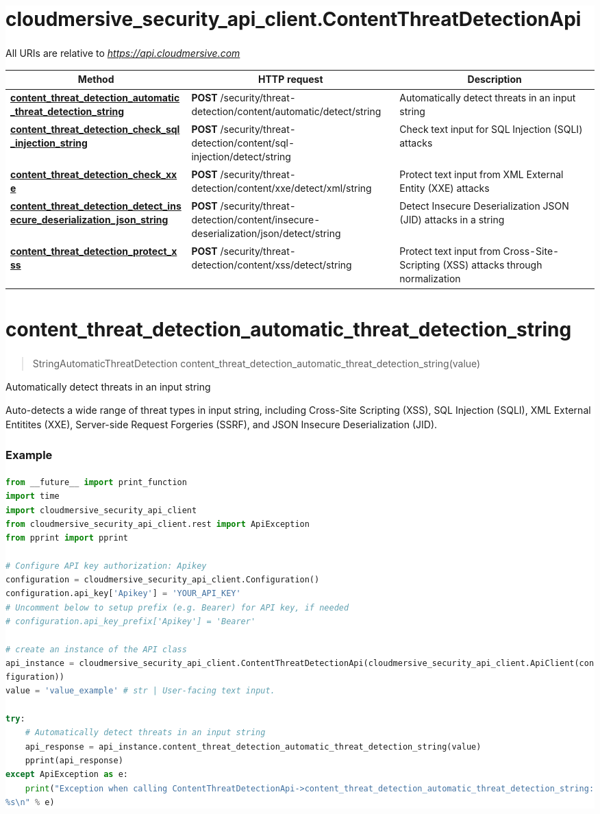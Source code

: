 # cloudmersive_security_api_client.ContentThreatDetectionApi

All URIs are relative to *https://api.cloudmersive.com*

Method | HTTP request | Description
------------- | ------------- | -------------
[**content_threat_detection_automatic_threat_detection_string**](ContentThreatDetectionApi.md#content_threat_detection_automatic_threat_detection_string) | **POST** /security/threat-detection/content/automatic/detect/string | Automatically detect threats in an input string
[**content_threat_detection_check_sql_injection_string**](ContentThreatDetectionApi.md#content_threat_detection_check_sql_injection_string) | **POST** /security/threat-detection/content/sql-injection/detect/string | Check text input for SQL Injection (SQLI) attacks
[**content_threat_detection_check_xxe**](ContentThreatDetectionApi.md#content_threat_detection_check_xxe) | **POST** /security/threat-detection/content/xxe/detect/xml/string | Protect text input from XML External Entity (XXE) attacks
[**content_threat_detection_detect_insecure_deserialization_json_string**](ContentThreatDetectionApi.md#content_threat_detection_detect_insecure_deserialization_json_string) | **POST** /security/threat-detection/content/insecure-deserialization/json/detect/string | Detect Insecure Deserialization JSON (JID) attacks in a string
[**content_threat_detection_protect_xss**](ContentThreatDetectionApi.md#content_threat_detection_protect_xss) | **POST** /security/threat-detection/content/xss/detect/string | Protect text input from Cross-Site-Scripting (XSS) attacks through normalization


# **content_threat_detection_automatic_threat_detection_string**
> StringAutomaticThreatDetection content_threat_detection_automatic_threat_detection_string(value)

Automatically detect threats in an input string

Auto-detects a wide range of threat types in input string, including Cross-Site Scripting (XSS), SQL Injection (SQLI), XML External Entitites (XXE), Server-side Request Forgeries (SSRF), and JSON Insecure Deserialization (JID).

### Example
```python
from __future__ import print_function
import time
import cloudmersive_security_api_client
from cloudmersive_security_api_client.rest import ApiException
from pprint import pprint

# Configure API key authorization: Apikey
configuration = cloudmersive_security_api_client.Configuration()
configuration.api_key['Apikey'] = 'YOUR_API_KEY'
# Uncomment below to setup prefix (e.g. Bearer) for API key, if needed
# configuration.api_key_prefix['Apikey'] = 'Bearer'

# create an instance of the API class
api_instance = cloudmersive_security_api_client.ContentThreatDetectionApi(cloudmersive_security_api_client.ApiClient(configuration))
value = 'value_example' # str | User-facing text input.

try:
    # Automatically detect threats in an input string
    api_response = api_instance.content_threat_detection_automatic_threat_detection_string(value)
    pprint(api_response)
except ApiException as e:
    print("Exception when calling ContentThreatDetectionApi->content_threat_detection_automatic_threat_detection_string: %s\n" % e)
```
